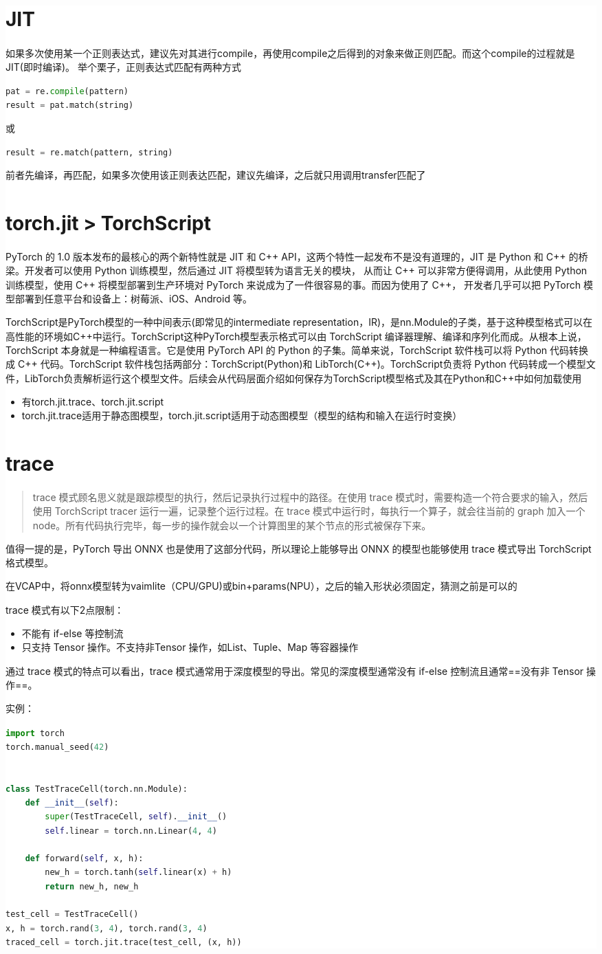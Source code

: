 # JIT

如果多次使用某一个正则表达式，建议先对其进行compile，再使用compile之后得到的对象来做正则匹配。而这个compile的过程就是JIT(即时编译)。
举个栗子，正则表达式匹配有两种方式

```py
pat = re.compile(pattern)
result = pat.match(string)
```

或

```py
result = re.match(pattern, string)
```

前者先编译，再匹配，如果多次使用该正则表达匹配，建议先编译，之后就只用调用transfer匹配了

# torch.jit > TorchScript

PyTorch 的 1.0 版本发布的最核心的两个新特性就是 JIT 和 C++ API，这两个特性一起发布不是没有道理的，JIT 是 Python 和 C++ 的桥梁。开发者可以使用 Python 训练模型，然后通过 JIT 将模型转为语言无关的模块， 从而让 C++ 可以非常方便得调用，从此使用 Python 训练模型，使用 C++ 将模型部署到生产环境对 PyTorch 来说成为了一件很容易的事。而因为使用了 C++， 开发者几乎可以把 PyTorch 模型部署到任意平台和设备上：树莓派、iOS、Android 等。

TorchScript是PyTorch模型的一种中间表示(即常见的intermediate representation，IR)，是nn.Module的子类，基于这种模型格式可以在高性能的环境如C++中运行。TorchScript这种PyTorch模型表示格式可以由 TorchScript 编译器理解、编译和序列化而成。从根本上说，TorchScript 本身就是一种编程语言。它是使用 PyTorch API 的 Python 的子集。简单来说，TorchScript 软件栈可以将 Python 代码转换成 C++ 代码。TorchScript 软件栈包括两部分：TorchScript(Python)和 LibTorch(C++)。TorchScript负责将 Python 代码转成一个模型文件，LibTorch负责解析运行这个模型文件。后续会从代码层面介绍如何保存为TorchScript模型格式及其在Python和C++中如何加载使用

* 有torch.jit.trace、torch.jit.script
* torch.jit.trace适用于静态图模型，torch.jit.script适用于动态图模型（模型的结构和输入在运行时变换）

# trace

> trace 模式顾名思义就是跟踪模型的执行，然后记录执行过程中的路径。在使用 trace 模式时，需要构造一个符合要求的输入，然后使用 TorchScript tracer 运行一遍，记录整个运行过程。在 trace 模式中运行时，每执行一个算子，就会往当前的 graph 加入一个 node。所有代码执行完毕，每一步的操作就会以一个计算图里的某个节点的形式被保存下来。

值得一提的是，PyTorch 导出 ONNX 也是使用了这部分代码，所以理论上能够导出 ONNX 的模型也能够使用 trace 模式导出 TorchScript 格式模型。

在VCAP中，将onnx模型转为vaimlite（CPU/GPU)或bin+params(NPU），之后的输入形状必须固定，猜测之前是可以的

trace 模式有以下2点限制：

* 不能有 if-else 等控制流
* 只支持 Tensor 操作。不支持非Tensor 操作，如List、Tuple、Map 等容器操作

通过 trace 模式的特点可以看出，trace 模式通常用于深度模型的导出。常见的深度模型通常没有 if-else 控制流且通常==没有非 Tensor 操作==。

实例：

```py
import torch
torch.manual_seed(42)


class TestTraceCell(torch.nn.Module):
    def __init__(self):
        super(TestTraceCell, self).__init__()
        self.linear = torch.nn.Linear(4, 4)

    def forward(self, x, h):
        new_h = torch.tanh(self.linear(x) + h)
        return new_h, new_h

test_cell = TestTraceCell()
x, h = torch.rand(3, 4), torch.rand(3, 4)
traced_cell = torch.jit.trace(test_cell, (x, h))
```